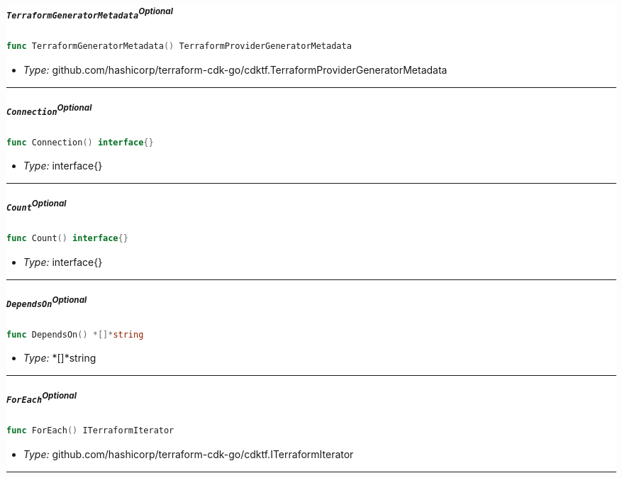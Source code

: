 ##### `TerraformGeneratorMetadata`<sup>Optional</sup> <a name="TerraformGeneratorMetadata" id="@cdktf/provider-azurerm.virtualNetworkGatewayConnection.VirtualNetworkGatewayConnection.property.terraformGeneratorMetadata"></a>

```go
func TerraformGeneratorMetadata() TerraformProviderGeneratorMetadata
```

- *Type:* github.com/hashicorp/terraform-cdk-go/cdktf.TerraformProviderGeneratorMetadata

---

##### `Connection`<sup>Optional</sup> <a name="Connection" id="@cdktf/provider-azurerm.virtualNetworkGatewayConnection.VirtualNetworkGatewayConnection.property.connection"></a>

```go
func Connection() interface{}
```

- *Type:* interface{}

---

##### `Count`<sup>Optional</sup> <a name="Count" id="@cdktf/provider-azurerm.virtualNetworkGatewayConnection.VirtualNetworkGatewayConnection.property.count"></a>

```go
func Count() interface{}
```

- *Type:* interface{}

---

##### `DependsOn`<sup>Optional</sup> <a name="DependsOn" id="@cdktf/provider-azurerm.virtualNetworkGatewayConnection.VirtualNetworkGatewayConnection.property.dependsOn"></a>

```go
func DependsOn() *[]*string
```

- *Type:* *[]*string

---

##### `ForEach`<sup>Optional</sup> <a name="ForEach" id="@cdktf/provider-azurerm.virtualNetworkGatewayConnection.VirtualNetworkGatewayConnection.property.forEach"></a>

```go
func ForEach() ITerraformIterator
```

- *Type:* github.com/hashicorp/terraform-cdk-go/cdktf.ITerraformIterator

---